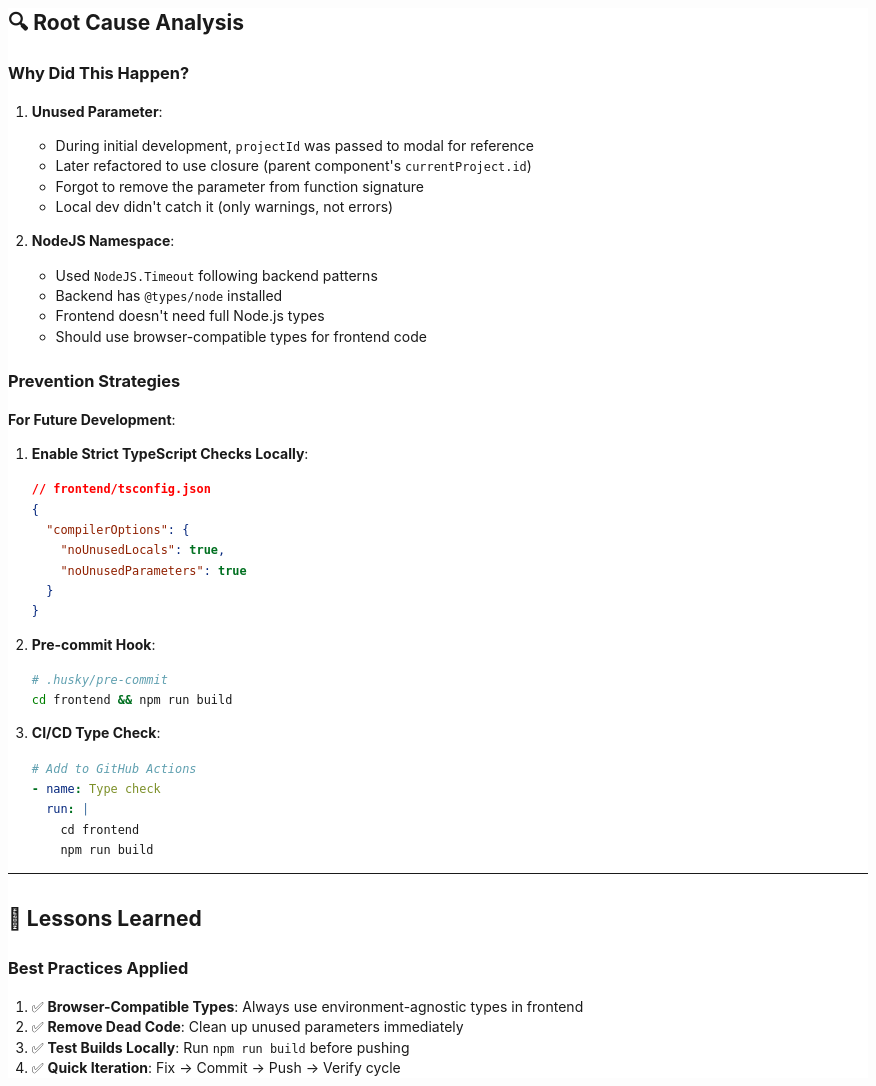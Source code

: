 ## 🔍 Root Cause Analysis

### Why Did This Happen?

1. **Unused Parameter**:
   - During initial development, `projectId` was passed to modal for reference
   - Later refactored to use closure (parent component's `currentProject.id`)
   - Forgot to remove the parameter from function signature
   - Local dev didn't catch it (only warnings, not errors)

2. **NodeJS Namespace**:
   - Used `NodeJS.Timeout` following backend patterns
   - Backend has `@types/node` installed
   - Frontend doesn't need full Node.js types
   - Should use browser-compatible types for frontend code

### Prevention Strategies

**For Future Development**:

1. **Enable Strict TypeScript Checks Locally**:
   ```json
   // frontend/tsconfig.json
   {
     "compilerOptions": {
       "noUnusedLocals": true,
       "noUnusedParameters": true
     }
   }
   ```

2. **Pre-commit Hook**:
   ```bash
   # .husky/pre-commit
   cd frontend && npm run build
   ```

3. **CI/CD Type Check**:
   ```yaml
   # Add to GitHub Actions
   - name: Type check
     run: |
       cd frontend
       npm run build
   ```

---

## 📝 Lessons Learned

### Best Practices Applied

1. ✅ **Browser-Compatible Types**: Always use environment-agnostic types in frontend
2. ✅ **Remove Dead Code**: Clean up unused parameters immediately
3. ✅ **Test Builds Locally**: Run `npm run build` before pushing
4. ✅ **Quick Iteration**: Fix → Commit → Push → Verify cycle
